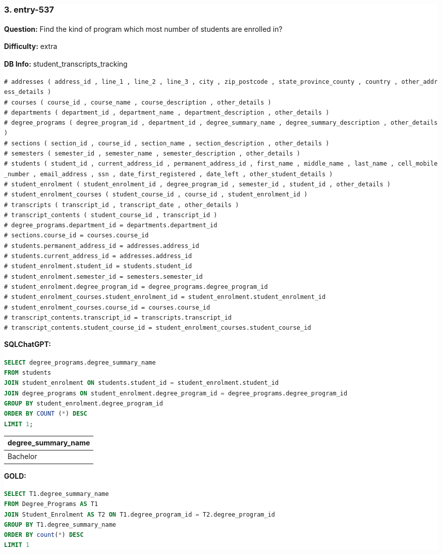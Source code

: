 ### 3. entry-537
**Question:** Find the kind of program which most number of students are enrolled in?

**Difficulty:** extra

**DB Info:** student_transcripts_tracking
```
# addresses ( address_id , line_1 , line_2 , line_3 , city , zip_postcode , state_province_county , country , other_address_details )
# courses ( course_id , course_name , course_description , other_details )
# departments ( department_id , department_name , department_description , other_details )
# degree_programs ( degree_program_id , department_id , degree_summary_name , degree_summary_description , other_details )
# sections ( section_id , course_id , section_name , section_description , other_details )
# semesters ( semester_id , semester_name , semester_description , other_details )
# students ( student_id , current_address_id , permanent_address_id , first_name , middle_name , last_name , cell_mobile_number , email_address , ssn , date_first_registered , date_left , other_student_details )
# student_enrolment ( student_enrolment_id , degree_program_id , semester_id , student_id , other_details )
# student_enrolment_courses ( student_course_id , course_id , student_enrolment_id )
# transcripts ( transcript_id , transcript_date , other_details )
# transcript_contents ( student_course_id , transcript_id )
# degree_programs.department_id = departments.department_id
# sections.course_id = courses.course_id
# students.permanent_address_id = addresses.address_id
# students.current_address_id = addresses.address_id
# student_enrolment.student_id = students.student_id
# student_enrolment.semester_id = semesters.semester_id
# student_enrolment.degree_program_id = degree_programs.degree_program_id
# student_enrolment_courses.student_enrolment_id = student_enrolment.student_enrolment_id
# student_enrolment_courses.course_id = courses.course_id
# transcript_contents.transcript_id = transcripts.transcript_id
# transcript_contents.student_course_id = student_enrolment_courses.student_course_id
```
**SQLChatGPT:**
```sql
SELECT degree_programs.degree_summary_name
FROM students
JOIN student_enrolment ON students.student_id = student_enrolment.student_id
JOIN degree_programs ON student_enrolment.degree_program_id = degree_programs.degree_program_id
GROUP BY student_enrolment.degree_program_id
ORDER BY COUNT (*) DESC
LIMIT 1;
```
| degree_summary_name |
| --- |
| Bachelor |

**GOLD:**
```sql
SELECT T1.degree_summary_name
FROM Degree_Programs AS T1
JOIN Student_Enrolment AS T2 ON T1.degree_program_id = T2.degree_program_id
GROUP BY T1.degree_summary_name
ORDER BY count(*) DESC
LIMIT 1
```
